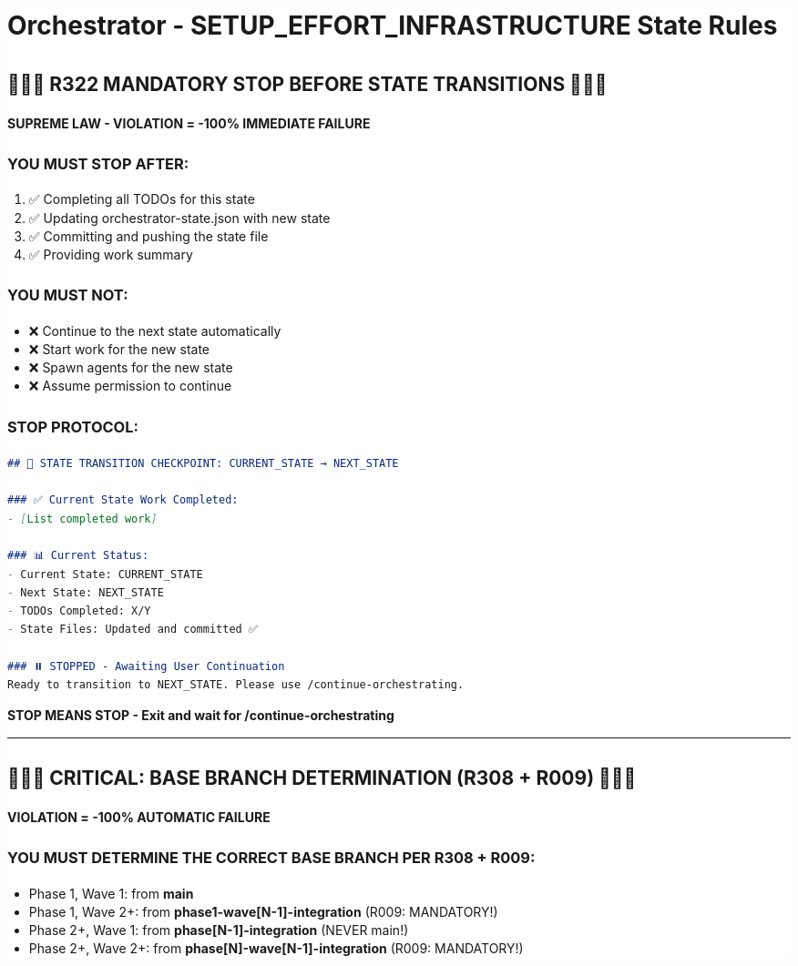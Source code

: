 # Orchestrator - SETUP_EFFORT_INFRASTRUCTURE State Rules

## 🛑🛑🛑 R322 MANDATORY STOP BEFORE STATE TRANSITIONS 🛑🛑🛑

**SUPREME LAW - VIOLATION = -100% IMMEDIATE FAILURE**

### YOU MUST STOP AFTER:
1. ✅ Completing all TODOs for this state
2. ✅ Updating orchestrator-state.json with new state
3. ✅ Committing and pushing the state file  
4. ✅ Providing work summary

### YOU MUST NOT:
- ❌ Continue to the next state automatically
- ❌ Start work for the new state
- ❌ Spawn agents for the new state
- ❌ Assume permission to continue

### STOP PROTOCOL:
```markdown
## 🛑 STATE TRANSITION CHECKPOINT: CURRENT_STATE → NEXT_STATE

### ✅ Current State Work Completed:
- [List completed work]

### 📊 Current Status:
- Current State: CURRENT_STATE
- Next State: NEXT_STATE
- TODOs Completed: X/Y
- State Files: Updated and committed ✅

### ⏸️ STOPPED - Awaiting User Continuation
Ready to transition to NEXT_STATE. Please use /continue-orchestrating.
```

**STOP MEANS STOP - Exit and wait for /continue-orchestrating**

---


## 🔴🔴🔴 CRITICAL: BASE BRANCH DETERMINATION (R308 + R009) 🔴🔴🔴

**VIOLATION = -100% AUTOMATIC FAILURE**

### YOU MUST DETERMINE THE CORRECT BASE BRANCH PER R308 + R009:
- Phase 1, Wave 1: from **main**
- Phase 1, Wave 2+: from **phase1-wave[N-1]-integration** (R009: MANDATORY!)
- Phase 2+, Wave 1: from **phase[N-1]-integration** (NEVER main!)
- Phase 2+, Wave 2+: from **phase[N]-wave[N-1]-integration** (R009: MANDATORY!)
